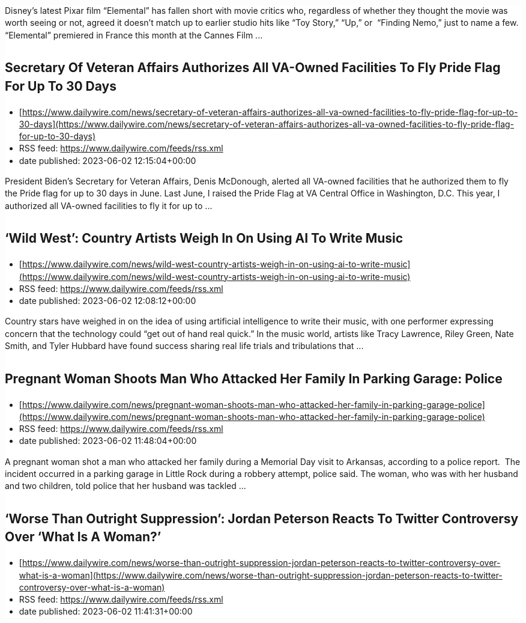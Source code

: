 Disney&#8217;s latest Pixar film &#8220;Elemental&#8221; has fallen short with movie critics who, regardless of whether they thought the movie was worth seeing or not, agreed it doesn&#8217;t match up to earlier studio hits like &#8220;Toy Story,&#8221; &#8220;Up,&#8221; or  &#8220;Finding Nemo,&#8221; just to name a few. &#8220;Elemental&#8221; premiered in France this month at the Cannes Film ...

## Secretary Of Veteran Affairs Authorizes All VA-Owned Facilities To Fly Pride Flag For Up To 30 Days
 - [https://www.dailywire.com/news/secretary-of-veteran-affairs-authorizes-all-va-owned-facilities-to-fly-pride-flag-for-up-to-30-days](https://www.dailywire.com/news/secretary-of-veteran-affairs-authorizes-all-va-owned-facilities-to-fly-pride-flag-for-up-to-30-days)
 - RSS feed: https://www.dailywire.com/feeds/rss.xml
 - date published: 2023-06-02 12:15:04+00:00

President Biden’s Secretary for Veteran Affairs, Denis McDonough, alerted all VA-owned facilities that he authorized them to fly the Pride flag for up to 30 days in June. Last June, I raised the Pride Flag at VA Central Office in Washington, D.C. This year, I authorized all VA-owned facilities to fly it for up to ...

## ‘Wild West’: Country Artists Weigh In On Using AI To Write Music
 - [https://www.dailywire.com/news/wild-west-country-artists-weigh-in-on-using-ai-to-write-music](https://www.dailywire.com/news/wild-west-country-artists-weigh-in-on-using-ai-to-write-music)
 - RSS feed: https://www.dailywire.com/feeds/rss.xml
 - date published: 2023-06-02 12:08:12+00:00

Country stars have weighed in on the idea of using artificial intelligence to write their music, with one performer expressing concern that the technology could &#8220;get out of hand real quick.&#8221; In the music world, artists like Tracy Lawrence, Riley Green, Nate Smith, and Tyler Hubbard have found success sharing real life trials and tribulations that ...

## Pregnant Woman Shoots Man Who Attacked Her Family In Parking Garage: Police
 - [https://www.dailywire.com/news/pregnant-woman-shoots-man-who-attacked-her-family-in-parking-garage-police](https://www.dailywire.com/news/pregnant-woman-shoots-man-who-attacked-her-family-in-parking-garage-police)
 - RSS feed: https://www.dailywire.com/feeds/rss.xml
 - date published: 2023-06-02 11:48:04+00:00

A pregnant woman shot a man who attacked her family during a Memorial Day visit to Arkansas, according to a police report.  The incident occurred in a parking garage in Little Rock during a robbery attempt, police said. The woman, who was with her husband and two children, told police that her husband was tackled ...

## ‘Worse Than Outright Suppression’: Jordan Peterson Reacts To Twitter Controversy Over ‘What Is A Woman?’
 - [https://www.dailywire.com/news/worse-than-outright-suppression-jordan-peterson-reacts-to-twitter-controversy-over-what-is-a-woman](https://www.dailywire.com/news/worse-than-outright-suppression-jordan-peterson-reacts-to-twitter-controversy-over-what-is-a-woman)
 - RSS feed: https://www.dailywire.com/feeds/rss.xml
 - date published: 2023-06-02 11:41:31+00:00
